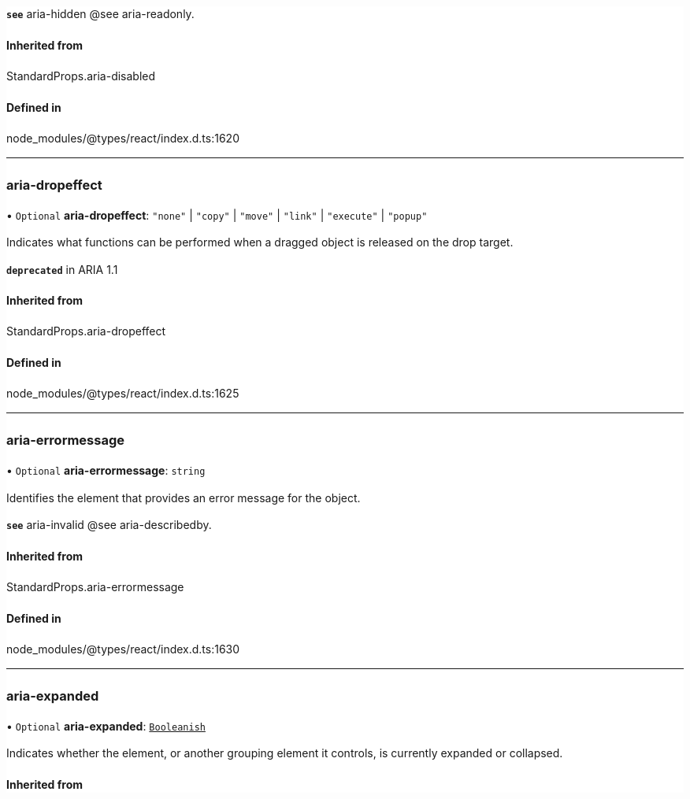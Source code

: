 **`see`** aria-hidden @see aria-readonly.

#### Inherited from

StandardProps.aria-disabled

#### Defined in

node_modules/@types/react/index.d.ts:1620

___

### aria-dropeffect

• `Optional` **aria-dropeffect**: ``"none"`` \| ``"copy"`` \| ``"move"`` \| ``"link"`` \| ``"execute"`` \| ``"popup"``

Indicates what functions can be performed when a dragged object is released on the drop target.

**`deprecated`** in ARIA 1.1

#### Inherited from

StandardProps.aria-dropeffect

#### Defined in

node_modules/@types/react/index.d.ts:1625

___

### aria-errormessage

• `Optional` **aria-errormessage**: `string`

Identifies the element that provides an error message for the object.

**`see`** aria-invalid @see aria-describedby.

#### Inherited from

StandardProps.aria-errormessage

#### Defined in

node_modules/@types/react/index.d.ts:1630

___

### aria-expanded

• `Optional` **aria-expanded**: [`Booleanish`](../modules/components_Container._internal_.md#booleanish)

Indicates whether the element, or another grouping element it controls, is currently expanded or collapsed.

#### Inherited from
